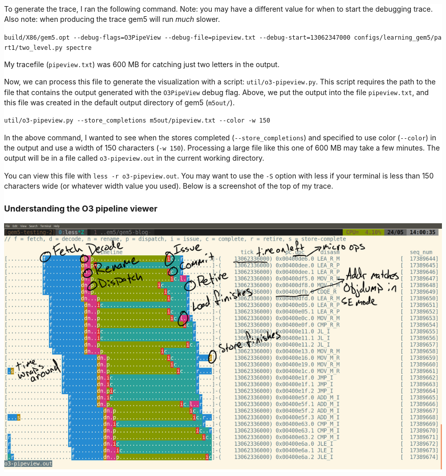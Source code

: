 To generate the trace, I ran the following command. Note: you may have a
different value for when to start the debugging trace. Also note: when
producing the trace gem5 will run *much* slower.

```
build/X86/gem5.opt --debug-flags=O3PipeView --debug-file=pipeview.txt --debug-start=13062347000 configs/learning_gem5/part1/two_level.py spectre
```

My tracefile (`pipeview.txt`) was 600 MB for catching just two letters
in the output.

Now, we can process this file to generate the visualization with a
script: `util/o3-pipeview.py`. This script requires the path to the file
that contains the output generated with the `O3PipeView` debug flag.
Above, we put the output into the file `pipeview.txt`, and this file was
created in the default output directory of gem5 (`m5out/`).

    util/o3-pipeview.py --store_completions m5out/pipeview.txt --color -w 150

In the above command, I wanted to see when the stores completed
(`--store_completions`) and specified to use color (`--color`) in the
output and use a width of 150 characters (`-w 150`). Processing a large
file like this one of 600 MB may take a few minutes. The output will be
in a file called `o3-pipeview.out` in the current working directory.

You can view this file with `less -r o3-pipeview.out`. You may want to
use the `-S` option with less if your terminal is less than 150
characters wide (or whatever width value you used). Below is a
screenshot of the top of my trace.

### Understanding the O3 pipeline viewer

![o3 pipeline view example](/assets/img/o3-example-annotated.png)
